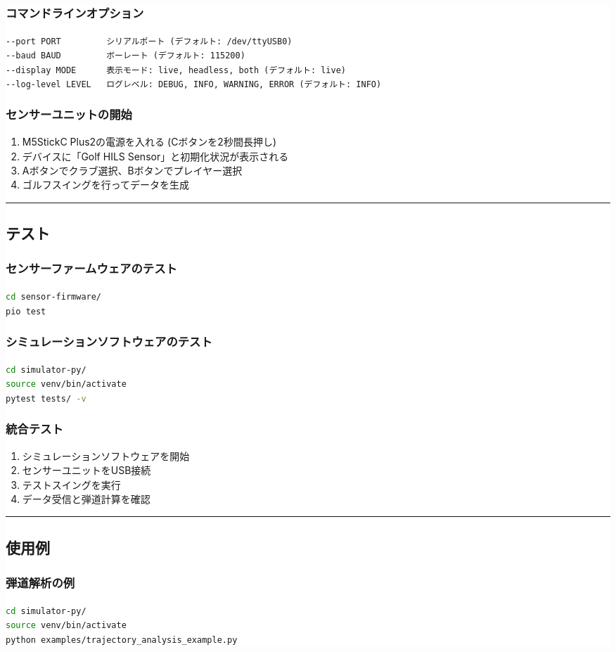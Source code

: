 ### コマンドラインオプション

```
--port PORT         シリアルポート (デフォルト: /dev/ttyUSB0)
--baud BAUD         ボーレート (デフォルト: 115200)
--display MODE      表示モード: live, headless, both (デフォルト: live)
--log-level LEVEL   ログレベル: DEBUG, INFO, WARNING, ERROR (デフォルト: INFO)
```

### センサーユニットの開始

1. M5StickC Plus2の電源を入れる (Cボタンを2秒間長押し)
2. デバイスに「Golf HILS Sensor」と初期化状況が表示される
3. Aボタンでクラブ選択、Bボタンでプレイヤー選択
4. ゴルフスイングを行ってデータを生成

---

## テスト

### センサーファームウェアのテスト

```bash
cd sensor-firmware/
pio test
```

### シミュレーションソフトウェアのテスト

```bash
cd simulator-py/
source venv/bin/activate
pytest tests/ -v
```

### 統合テスト

1. シミュレーションソフトウェアを開始
2. センサーユニットをUSB接続
3. テストスイングを実行
4. データ受信と弾道計算を確認

---

## 使用例

### 弾道解析の例

```bash
cd simulator-py/
source venv/bin/activate
python examples/trajectory_analysis_example.py
```
